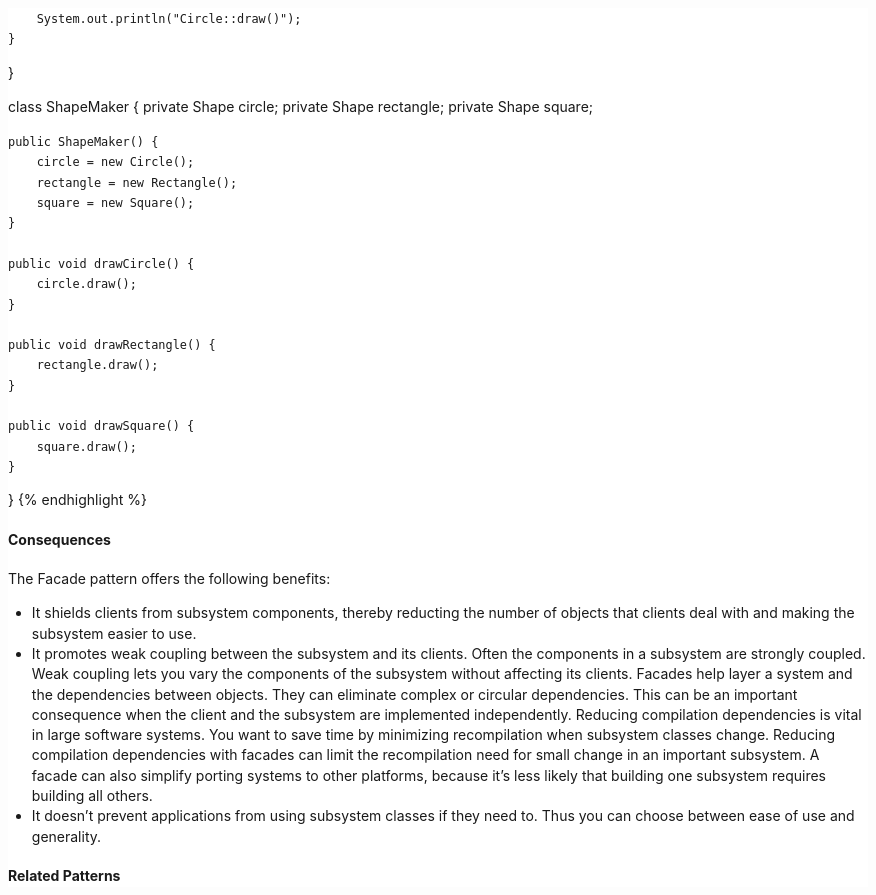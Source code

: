         System.out.println("Circle::draw()");
    }
}

class ShapeMaker {
    private Shape circle;
    private Shape rectangle;
    private Shape square;

    public ShapeMaker() {
        circle = new Circle();
        rectangle = new Rectangle();
        square = new Square();
    }

    public void drawCircle() {
        circle.draw();
    }

    public void drawRectangle() {
        rectangle.draw();
    }

    public void drawSquare() {
        square.draw();
    }
}
{% endhighlight %}

#### Consequences

The Facade pattern offers the following benefits:

-   It shields clients from subsystem components, thereby reducting the number of objects that clients deal with and 
making the subsystem easier to use.
-   It promotes weak coupling between the subsystem and its clients. Often the components in a subsystem are strongly 
coupled. Weak coupling lets you vary the components of the subsystem without affecting its clients. Facades help layer 
a system and the dependencies between objects. They can eliminate complex or circular dependencies. This can be an 
important consequence when the client and the subsystem are implemented independently.
    Reducing compilation dependencies is vital in large software systems. You want to save time by minimizing 
recompilation when subsystem classes change. Reducing compilation dependencies with facades can limit the 
recompilation need for small change in an important subsystem. A facade can also simplify porting systems to other 
platforms, because it’s less likely that building one subsystem requires building all others.
-   It doesn’t prevent applications from using subsystem classes if they need to. Thus you can choose between ease of 
use and generality.

#### Related Patterns
